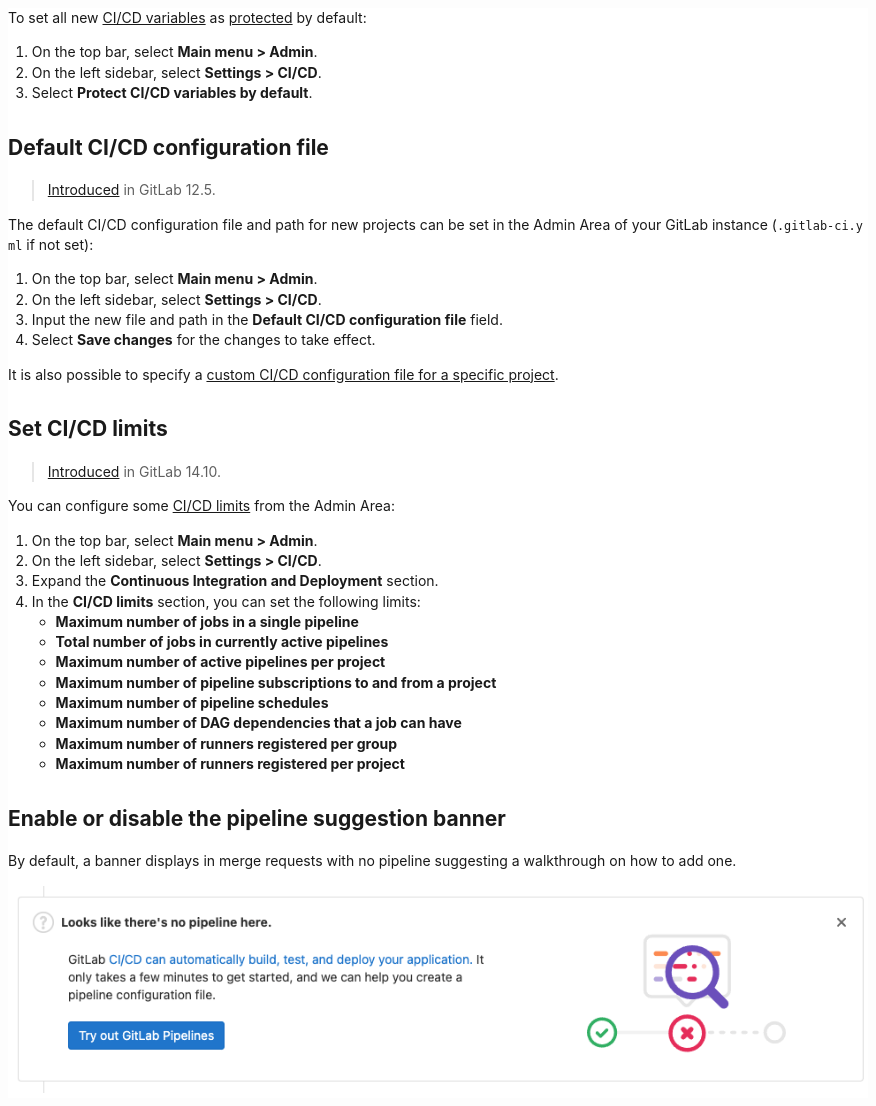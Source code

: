 To set all new [CI/CD variables](../../../ci/variables/index.md) as
[protected](../../../ci/variables/index.md#protect-a-cicd-variable) by default:

1. On the top bar, select **Main menu > Admin**.
1. On the left sidebar, select **Settings > CI/CD**.
1. Select **Protect CI/CD variables by default**.

## Default CI/CD configuration file

> [Introduced](https://gitlab.com/gitlab-org/gitlab/-/merge_requests/18073) in GitLab 12.5.

The default CI/CD configuration file and path for new projects can be set in the Admin Area
of your GitLab instance (`.gitlab-ci.yml` if not set):

1. On the top bar, select **Main menu > Admin**.
1. On the left sidebar, select **Settings > CI/CD**.
1. Input the new file and path in the **Default CI/CD configuration file** field.
1. Select **Save changes** for the changes to take effect.

It is also possible to specify a [custom CI/CD configuration file for a specific project](../../../ci/pipelines/settings.md#specify-a-custom-cicd-configuration-file).

## Set CI/CD limits

> [Introduced](https://gitlab.com/gitlab-org/gitlab/-/issues/352175) in GitLab 14.10.

You can configure some [CI/CD limits](../../../administration/instance_limits.md#cicd-limits)
from the Admin Area:

1. On the top bar, select **Main menu > Admin**.
1. On the left sidebar, select **Settings > CI/CD**.
1. Expand the **Continuous Integration and Deployment** section.
1. In the **CI/CD limits** section, you can set the following limits:
   - **Maximum number of jobs in a single pipeline**
   - **Total number of jobs in currently active pipelines**
   - **Maximum number of active pipelines per project**
   - **Maximum number of pipeline subscriptions to and from a project**
   - **Maximum number of pipeline schedules**
   - **Maximum number of DAG dependencies that a job can have**
   - **Maximum number of runners registered per group**
   - **Maximum number of runners registered per project**

## Enable or disable the pipeline suggestion banner

By default, a banner displays in merge requests with no pipeline suggesting a
walkthrough on how to add one.

![Suggest pipeline banner](img/suggest_pipeline_banner_v14_5.png)
